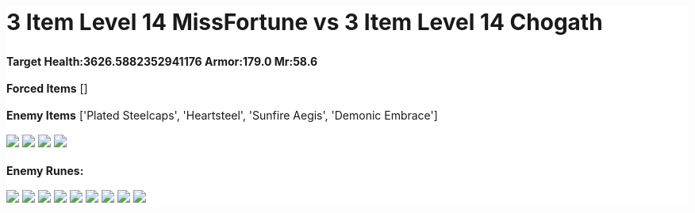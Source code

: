 
















# 3 Item Level 14 MissFortune vs 3 Item Level 14 Chogath

**Target Health:3626.5882352941176 Armor:179.0 Mr:58.6**


**Forced Items** []








**Enemy Items** ['Plated Steelcaps', 'Heartsteel', 'Sunfire Aegis', 'Demonic Embrace']





![](/item/3047.png)
![](/item/3084.png)
![](/item/3068.png)
![](/item/4637.png)



**Enemy Runes:**





![](/Styles/Resolve/GraspOfTheUndying/GraspOfTheUndying.png)
![](/Styles/Resolve/Demolish/Demolish.png)
![](/Styles/Resolve/SecondWind/SecondWind.png)
![](/Styles/Resolve/Overgrowth/Overgrowth.png)
![](/Styles/Inspiration/MagicalFootwear/MagicalFootwear.png)
![](/Styles/Resolve/ApproachVelocity/ApproachVelocity.png)
![](/StatMods/StatModsAttackSpeedIcon.png)
![](/StatMods/StatModsArmorIcon.png)
![](/StatMods/StatModsHealthScalingIcon.png)

